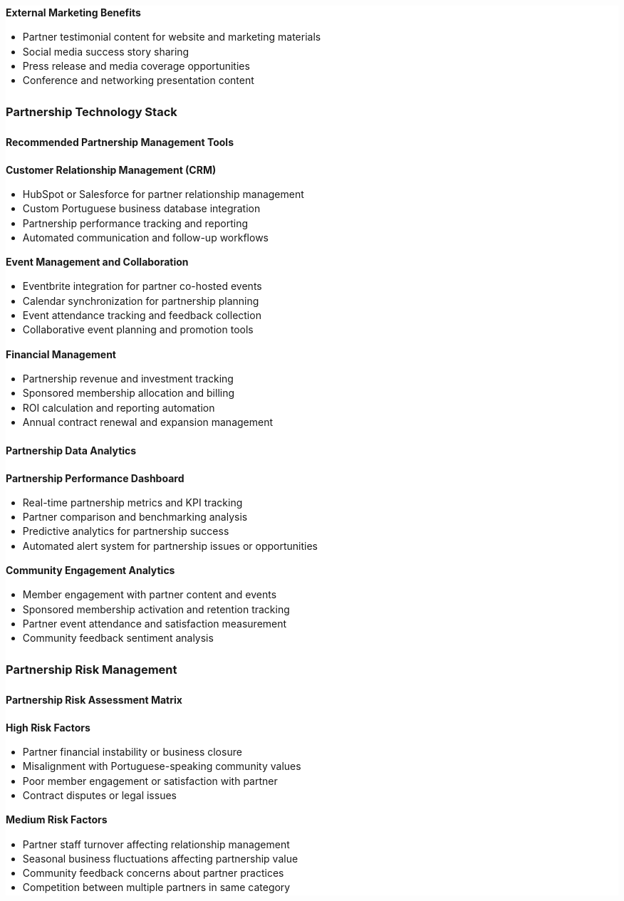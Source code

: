**External Marketing Benefits**
- Partner testimonial content for website and marketing materials
- Social media success story sharing
- Press release and media coverage opportunities
- Conference and networking presentation content

### Partnership Technology Stack

#### Recommended Partnership Management Tools

**Customer Relationship Management (CRM)**
- HubSpot or Salesforce for partner relationship management
- Custom Portuguese business database integration
- Partnership performance tracking and reporting
- Automated communication and follow-up workflows

**Event Management and Collaboration**
- Eventbrite integration for partner co-hosted events
- Calendar synchronization for partnership planning
- Event attendance tracking and feedback collection
- Collaborative event planning and promotion tools

**Financial Management**
- Partnership revenue and investment tracking
- Sponsored membership allocation and billing
- ROI calculation and reporting automation
- Annual contract renewal and expansion management

#### Partnership Data Analytics

**Partnership Performance Dashboard**
- Real-time partnership metrics and KPI tracking
- Partner comparison and benchmarking analysis
- Predictive analytics for partnership success
- Automated alert system for partnership issues or opportunities

**Community Engagement Analytics**
- Member engagement with partner content and events
- Sponsored membership activation and retention tracking
- Partner event attendance and satisfaction measurement
- Community feedback sentiment analysis

### Partnership Risk Management

#### Partnership Risk Assessment Matrix

**High Risk Factors**
- Partner financial instability or business closure
- Misalignment with Portuguese-speaking community values
- Poor member engagement or satisfaction with partner
- Contract disputes or legal issues

**Medium Risk Factors**
- Partner staff turnover affecting relationship management
- Seasonal business fluctuations affecting partnership value
- Community feedback concerns about partner practices
- Competition between multiple partners in same category
